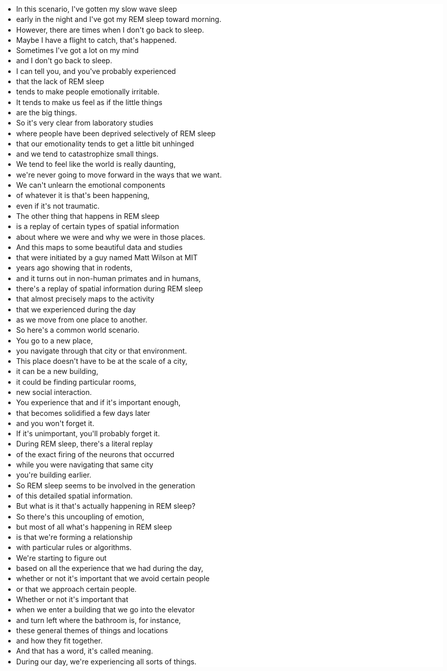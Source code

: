 *  In this scenario, I've gotten my slow wave sleep
*  early in the night and I've got my REM sleep toward morning.
*  However, there are times when I don't go back to sleep.
*  Maybe I have a flight to catch, that's happened.
*  Sometimes I've got a lot on my mind
*  and I don't go back to sleep.
*  I can tell you, and you've probably experienced
*  that the lack of REM sleep
*  tends to make people emotionally irritable.
*  It tends to make us feel as if the little things
*  are the big things.
*  So it's very clear from laboratory studies
*  where people have been deprived selectively of REM sleep
*  that our emotionality tends to get a little bit unhinged
*  and we tend to catastrophize small things.
*  We tend to feel like the world is really daunting,
*  we're never going to move forward in the ways that we want.
*  We can't unlearn the emotional components
*  of whatever it is that's been happening,
*  even if it's not traumatic.
*  The other thing that happens in REM sleep
*  is a replay of certain types of spatial information
*  about where we were and why we were in those places.
*  And this maps to some beautiful data and studies
*  that were initiated by a guy named Matt Wilson at MIT
*  years ago showing that in rodents,
*  and it turns out in non-human primates and in humans,
*  there's a replay of spatial information during REM sleep
*  that almost precisely maps to the activity
*  that we experienced during the day
*  as we move from one place to another.
*  So here's a common world scenario.
*  You go to a new place,
*  you navigate through that city or that environment.
*  This place doesn't have to be at the scale of a city,
*  it can be a new building,
*  it could be finding particular rooms,
*  new social interaction.
*  You experience that and if it's important enough,
*  that becomes solidified a few days later
*  and you won't forget it.
*  If it's unimportant, you'll probably forget it.
*  During REM sleep, there's a literal replay
*  of the exact firing of the neurons that occurred
*  while you were navigating that same city
*  you're building earlier.
*  So REM sleep seems to be involved in the generation
*  of this detailed spatial information.
*  But what is it that's actually happening in REM sleep?
*  So there's this uncoupling of emotion,
*  but most of all what's happening in REM sleep
*  is that we're forming a relationship
*  with particular rules or algorithms.
*  We're starting to figure out
*  based on all the experience that we had during the day,
*  whether or not it's important that we avoid certain people
*  or that we approach certain people.
*  Whether or not it's important that
*  when we enter a building that we go into the elevator
*  and turn left where the bathroom is, for instance,
*  these general themes of things and locations
*  and how they fit together.
*  And that has a word, it's called meaning.
*  During our day, we're experiencing all sorts of things.